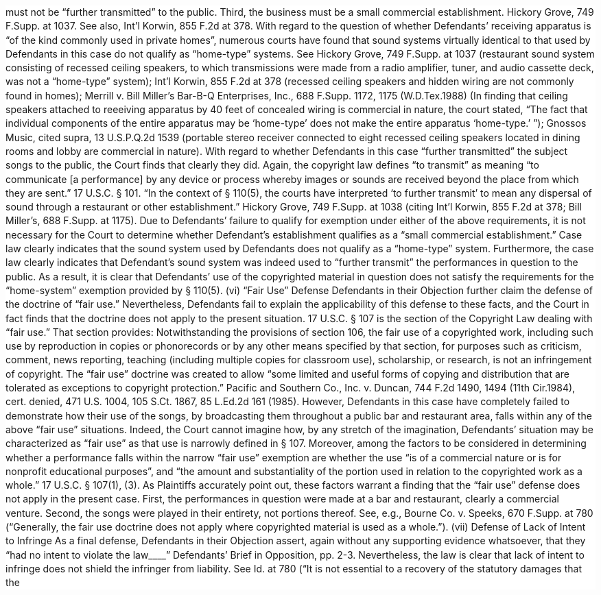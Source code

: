 must not be “further transmitted” to the public. Third, the business must be a small commercial
establishment. Hickory Grove, 749 F.Supp. at 1037. See also, Int’l Korwin, 855 F.2d at 378. With
regard to the question of whether Defendants’ receiving apparatus is “of the kind commonly used in
private homes”, numerous courts have found that sound systems virtually identical to that used by
Defendants in this case do not qualify as “home-type” systems. See Hickory Grove, 749 F.Supp. at
1037 (restaurant sound system consisting of recessed ceiling speakers, to which transmissions were
made from a radio amplifier, tuner, and audio cassette deck, was not a “home-type” system); Int’l
Korwin, 855 F.2d at 378 (recessed ceiling speakers and hidden wiring are not commonly found in
homes); Merrill v. Bill Miller’s Bar-B-Q Enterprises, Inc., 688 F.Supp. 1172, 1175 (W.D.Tex.1988)
(In finding that ceiling speakers attached to reeeiving apparatus by 40 feet of concealed wiring is
commercial in nature, the court stated, “The fact that individual components of the entire apparatus
may be ‘home-type’ does not make the entire apparatus ‘home-type.’ ”); Gnossos Music, cited supra,
13 U.S.P.Q.2d 1539 (portable stereo receiver connected to eight recessed ceiling speakers located in
dining rooms and lobby are commercial in nature). With regard to whether Defendants in this case
“further transmitted” the subject songs to the public, the Court finds that clearly they did. Again,
the copyright law defines “to transmit” as meaning “to communicate [a performance] by any device or
process whereby images or sounds are received beyond the place from which they are sent.” 17 U.S.C.
§ 101. “In the context of § 110(5), the courts have interpreted ‘to further transmit’ to mean any
dispersal of sound through a restaurant or other establishment.” Hickory Grove, 749 F.Supp. at 1038
(citing Int’l Korwin, 855 F.2d at 378; Bill Miller’s, 688 F.Supp. at 1175). Due to Defendants’
failure to qualify for exemption under either of the above requirements, it is not necessary for the
Court to determine whether Defendant’s establishment qualifies as a “small commercial
establishment.” Case law clearly indicates that the sound system used by Defendants does not qualify
as a “home-type” system. Furthermore, the case law clearly indicates that Defendant’s sound system
was indeed used to “further transmit” the performances in question to the public. As a result, it is
clear that Defendants’ use of the copyrighted material in question does not satisfy the requirements
for the “home-system” exemption provided by § 110(5). (vi) “Fair Use” Defense Defendants in their
Objection further claim the defense of the doctrine of “fair use.” Nevertheless, Defendants fail to
explain the applicability of this defense to these facts, and the Court in fact finds that the
doctrine does not apply to the present situation. 17 U.S.C. § 107 is the section of the Copyright
Law dealing with “fair use.” That section provides: Notwithstanding the provisions of section 106,
the fair use of a copyrighted work, including such use by reproduction in copies or phonorecords or
by any other means specified by that section, for purposes such as criticism, comment, news
reporting, teaching (including multiple copies for classroom use), scholarship, or research, is not
an infringement of copyright. The “fair use” doctrine was created to allow “some limited and useful
forms of copying and distribution that are tolerated as exceptions to copyright protection.” Pacific
and Southern Co., Inc. v. Duncan, 744 F.2d 1490, 1494 (11th Cir.1984), cert. denied, 471 U.S. 1004,
105 S.Ct. 1867, 85 L.Ed.2d 161 (1985). However, Defendants in this case have completely failed to
demonstrate how their use of the songs, by broadcasting them throughout a public bar and restaurant
area, falls within any of the above “fair use” situations. Indeed, the Court cannot imagine how, by
any stretch of the imagination, Defendants’ situation may be characterized as “fair use” as that use
is narrowly defined in § 107. Moreover, among the factors to be considered in determining whether a
performance falls within the narrow “fair use” exemption are whether the use “is of a commercial
nature or is for nonprofit educational purposes”, and “the amount and substantiality of the portion
used in relation to the copyrighted work as a whole.” 17 U.S.C. § 107(1), (3). As Plaintiffs
accurately point out, these factors warrant a finding that the “fair use” defense does not apply in
the present case. First, the performances in question were made at a bar and restaurant, clearly a
commercial venture. Second, the songs were played in their entirety, not portions thereof. See,
e.g., Bourne Co. v. Speeks, 670 F.Supp. at 780 (“Generally, the fair use doctrine does not apply
where copyrighted material is used as a whole.”). (vii) Defense of Lack of Intent to Infringe As a
final defense, Defendants in their Objection assert, again without any supporting evidence
whatsoever, that they “had no intent to violate the law____” Defendants’ Brief in Opposition, pp.
2-3. Nevertheless, the law is clear that lack of intent to infringe does not shield the infringer
from liability. See Id. at 780 (“It is not essential to a recovery of the statutory damages that the